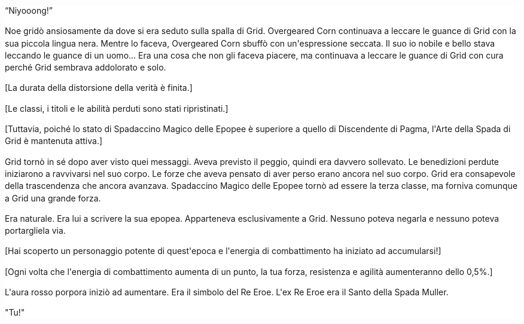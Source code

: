 
“Niyooong!”


Noe gridò ansiosamente da dove si era seduto sulla spalla di Grid. Overgeared Corn continuava a leccare le guance di Grid con la sua piccola lingua nera. Mentre lo faceva, Overgeared Corn sbuffò con un'espressione seccata. Il suo io nobile e bello stava leccando le guance di un uomo... Era una cosa che non gli faceva piacere, ma continuava a leccare le guance di Grid con cura perché Grid sembrava addolorato e solo.






[La durata della distorsione della verità è finita.]






[Le classi, i titoli e le abilità perduti sono stati ripristinati.]






[Tuttavia, poiché lo stato di Spadaccino Magico delle Epopee è superiore a quello di Discendente di Pagma, l'Arte della Spada di Grid è mantenuta attiva.]






Grid tornò in sé dopo aver visto quei messaggi. Aveva previsto il peggio, quindi era davvero sollevato. Le benedizioni perdute iniziarono a ravvivarsi nel suo corpo. Le forze che aveva pensato di aver perso erano ancora nel suo corpo. Grid era consapevole della trascendenza che ancora avanzava. Spadaccino Magico delle Epopee tornò ad essere la terza classe, ma forniva comunque a Grid una grande forza.


Era naturale. Era lui a scrivere la sua epopea. Apparteneva esclusivamente a Grid. Nessuno poteva negarla e nessuno poteva portargliela via.






[Hai scoperto un personaggio potente di quest'epoca e l'energia di combattimento ha iniziato ad accumularsi!]






[Ogni volta che l'energia di combattimento aumenta di un punto, la tua forza, resistenza e agilità aumenteranno dello 0,5%.]






L'aura rosso porpora iniziò ad aumentare. Era il simbolo del Re Eroe. L'ex Re Eroe era il Santo della Spada Muller.


"Tu!"
